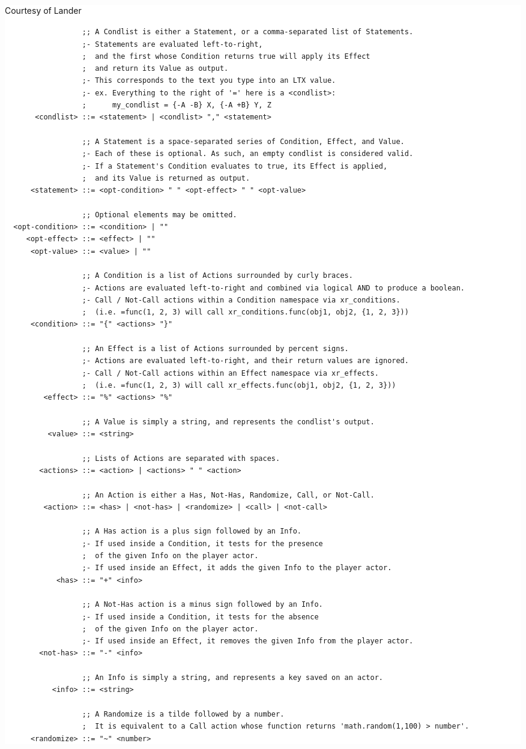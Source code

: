 Courtesy of Lander

```bnf
                  ;; A Condlist is either a Statement, or a comma-separated list of Statements.
                  ;- Statements are evaluated left-to-right,
                  ;  and the first whose Condition returns true will apply its Effect
                  ;  and return its Value as output.
                  ;- This corresponds to the text you type into an LTX value.
                  ;- ex. Everything to the right of '=' here is a <condlist>:
                  ;      my_condlist = {-A -B} X, {-A +B} Y, Z
       <condlist> ::= <statement> | <condlist> "," <statement>

                  ;; A Statement is a space-separated series of Condition, Effect, and Value.
                  ;- Each of these is optional. As such, an empty condlist is considered valid.
                  ;- If a Statement's Condition evaluates to true, its Effect is applied,
                  ;  and its Value is returned as output.
      <statement> ::= <opt-condition> " " <opt-effect> " " <opt-value>

                  ;; Optional elements may be omitted.
  <opt-condition> ::= <condition> | ""
     <opt-effect> ::= <effect> | ""
      <opt-value> ::= <value> | ""

                  ;; A Condition is a list of Actions surrounded by curly braces.
                  ;- Actions are evaluated left-to-right and combined via logical AND to produce a boolean.
                  ;- Call / Not-Call actions within a Condition namespace via xr_conditions.
                  ;  (i.e. =func(1, 2, 3) will call xr_conditions.func(obj1, obj2, {1, 2, 3}))
      <condition> ::= "{" <actions> "}"

                  ;; An Effect is a list of Actions surrounded by percent signs.
                  ;- Actions are evaluated left-to-right, and their return values are ignored.
                  ;- Call / Not-Call actions within an Effect namespace via xr_effects.
                  ;  (i.e. =func(1, 2, 3) will call xr_effects.func(obj1, obj2, {1, 2, 3}))
         <effect> ::= "%" <actions> "%"

                  ;; A Value is simply a string, and represents the condlist's output.
          <value> ::= <string>

                  ;; Lists of Actions are separated with spaces.
        <actions> ::= <action> | <actions> " " <action>

                  ;; An Action is either a Has, Not-Has, Randomize, Call, or Not-Call.
         <action> ::= <has> | <not-has> | <randomize> | <call> | <not-call>

                  ;; A Has action is a plus sign followed by an Info.
                  ;- If used inside a Condition, it tests for the presence
                  ;  of the given Info on the player actor.
                  ;- If used inside an Effect, it adds the given Info to the player actor.
            <has> ::= "+" <info>

                  ;; A Not-Has action is a minus sign followed by an Info.
                  ;- If used inside a Condition, it tests for the absence
                  ;  of the given Info on the player actor.
                  ;- If used inside an Effect, it removes the given Info from the player actor.
        <not-has> ::= "-" <info>

                  ;; An Info is simply a string, and represents a key saved on an actor.
           <info> ::= <string>

                  ;; A Randomize is a tilde followed by a number.
                  ;  It is equivalent to a Call action whose function returns 'math.random(1,100) > number'.
      <randomize> ::= "~" <number>
```